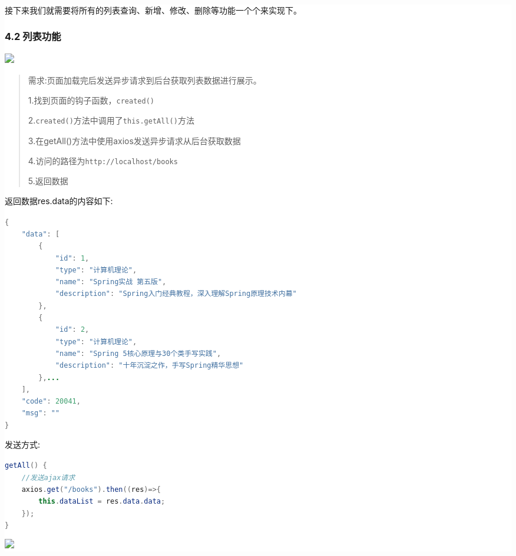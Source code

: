 
接下来我们就需要将所有的列表查询、新增、修改、删除等功能一个个来实现下。

### 4.2 列表功能

![](https://i-blog.csdnimg.cn/blog_migrate/89726b9909a8f2de2748ae3dccdf9db1.png)

> 需求:页面加载完后发送异步请求到后台获取列表数据进行展示。
> 
> 1.找到页面的钩子函数，`created()`
> 
> 2.`created()`方法中调用了`this.getAll()`方法
> 
> 3.在getAll()方法中使用axios发送异步请求从后台获取数据
> 
> 4.访问的路径为`http://localhost/books`
> 
> 5.返回数据

返回数据res.data的内容如下:

```java
{
    "data": [
        {
            "id": 1,
            "type": "计算机理论",
            "name": "Spring实战 第五版",
            "description": "Spring入门经典教程，深入理解Spring原理技术内幕"
        },
        {
            "id": 2,
            "type": "计算机理论",
            "name": "Spring 5核心原理与30个类手写实践",
            "description": "十年沉淀之作，手写Spring精华思想"
        },...
    ],
    "code": 20041,
    "msg": ""
}
```

发送方式:

```java
getAll() {
    //发送ajax请求
    axios.get("/books").then((res)=>{
        this.dataList = res.data.data;
    });
}
```

![](https://i-blog.csdnimg.cn/blog_migrate/713fcb77396daf046f0ca3af2a563c6c.png)
